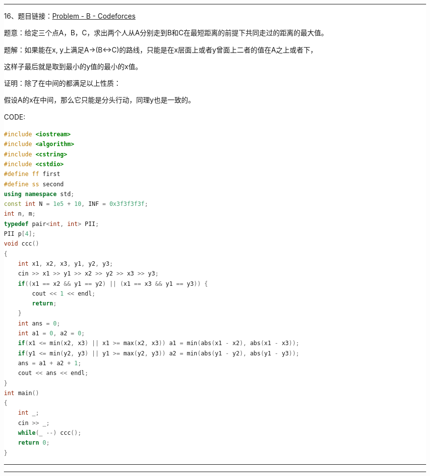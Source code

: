 
---

16、题目链接：[Problem - B - Codeforces](https://codeforces.com/contest/1845/problem/B)

题意：给定三个点A，B，C，求出两个人从A分别走到B和C在最短距离的前提下共同走过的距离的最大值。

题解：如果能在x, y上满足A->(B<->C)的路线，只能是在x层面上或者y曾面上二者的值在A之上或者下，

这样子最后就是取到最小的y值的最小的x值。

证明：除了在中间的都满足以上性质：

假设A的x在中间，那么它只能是分头行动，同理y也是一致的。

CODE:

```cpp
#include <iostream> 
#include <algorithm> 
#include <cstring> 
#include <cstdio> 
#define ff first 
#define ss second 
using namespace std; 
const int N = 1e5 + 10, INF = 0x3f3f3f3f; 
int n, m; 
typedef pair<int, int> PII; 
PII p[4]; 
void ccc() 
{
    int x1, x2, x3, y1, y2, y3; 
    cin >> x1 >> y1 >> x2 >> y2 >> x3 >> y3; 
    if((x1 == x2 && y1 == y2) || (x1 == x3 && y1 == y3)) {
        cout << 1 << endl; 
        return;
    }
    int ans = 0; 
    int a1 = 0, a2 = 0; 
    if(x1 <= min(x2, x3) || x1 >= max(x2, x3)) a1 = min(abs(x1 - x2), abs(x1 - x3)); 
    if(y1 <= min(y2, y3) || y1 >= max(y2, y3)) a2 = min(abs(y1 - y2), abs(y1 - y3)); 
    ans = a1 + a2 + 1; 
    cout << ans << endl;
}
int main() 
{
    int _; 
    cin >> _; 
    while(_ --) ccc(); 
    return 0; 
}
```

---

---
